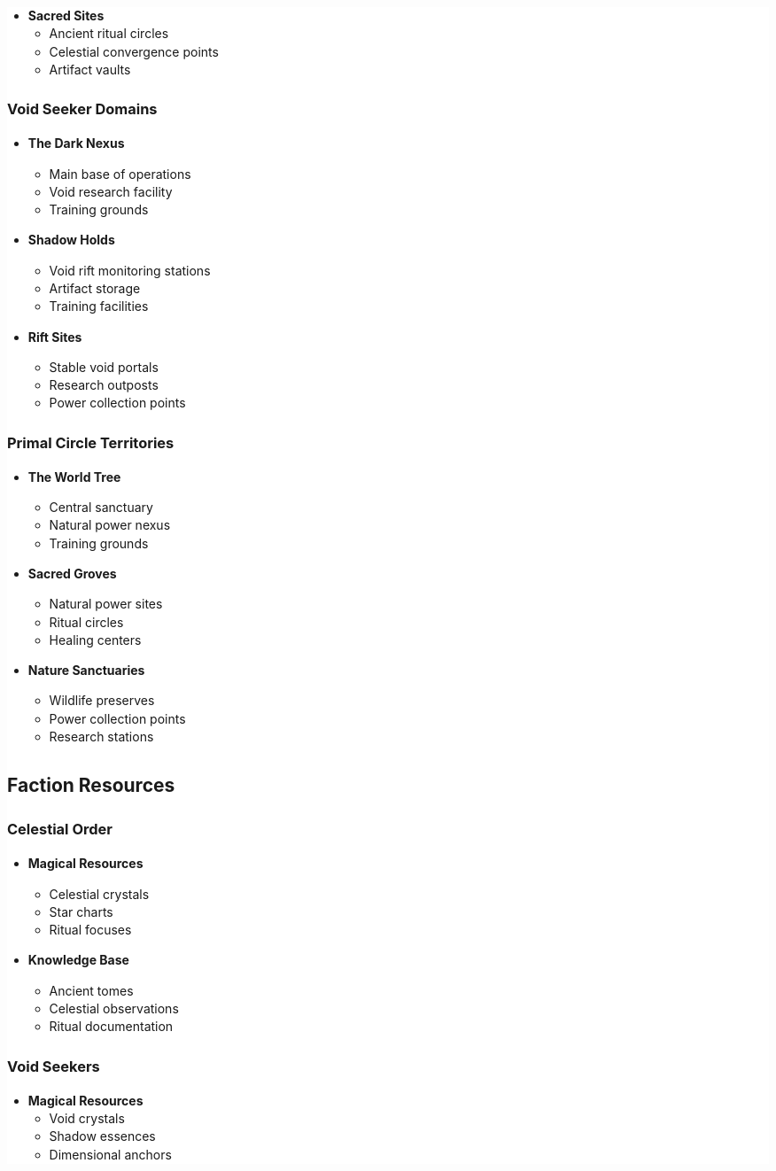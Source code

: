 - **Sacred Sites**
  - Ancient ritual circles
  - Celestial convergence points
  - Artifact vaults

### Void Seeker Domains
- **The Dark Nexus**
  - Main base of operations
  - Void research facility
  - Training grounds

- **Shadow Holds**
  - Void rift monitoring stations
  - Artifact storage
  - Training facilities

- **Rift Sites**
  - Stable void portals
  - Research outposts
  - Power collection points

### Primal Circle Territories
- **The World Tree**
  - Central sanctuary
  - Natural power nexus
  - Training grounds

- **Sacred Groves**
  - Natural power sites
  - Ritual circles
  - Healing centers

- **Nature Sanctuaries**
  - Wildlife preserves
  - Power collection points
  - Research stations

## Faction Resources

### Celestial Order
- **Magical Resources**
  - Celestial crystals
  - Star charts
  - Ritual focuses

- **Knowledge Base**
  - Ancient tomes
  - Celestial observations
  - Ritual documentation

### Void Seekers
- **Magical Resources**
  - Void crystals
  - Shadow essences
  - Dimensional anchors
